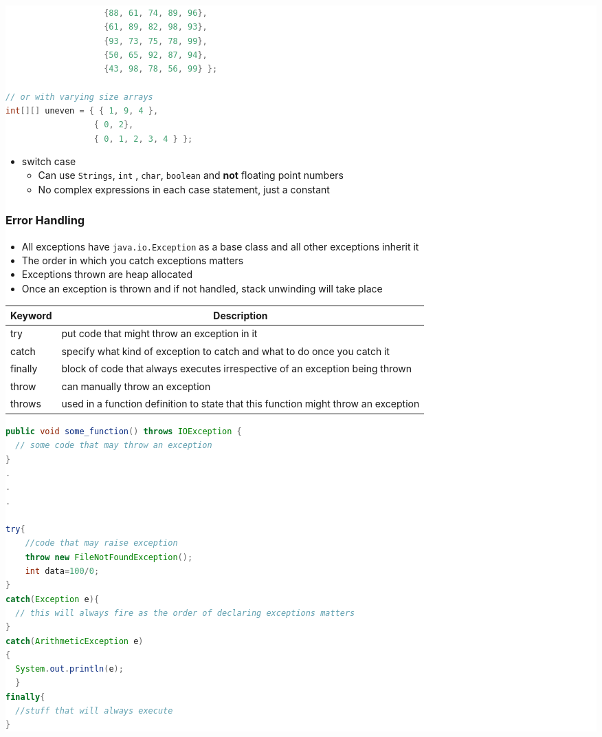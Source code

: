 ```java
                    {88, 61, 74, 89, 96}, 
                    {61, 89, 82, 98, 93}, 
                    {93, 73, 75, 78, 99}, 
                    {50, 65, 92, 87, 94}, 
                    {43, 98, 78, 56, 99} }; 

// or with varying size arrays
int[][] uneven = { { 1, 9, 4 }, 
                  { 0, 2}, 
                  { 0, 1, 2, 3, 4 } }; 

```

* switch case
  * Can use `Strings`, `int` , `char`, `boolean` and <strong>not</strong> floating point numbers
  * No complex expressions in each case statement, just a constant 

### Error Handling

* All exceptions have ``java.io.Exception`` as a base class and all other exceptions inherit it
* The order in which you catch exceptions matters
* Exceptions thrown are heap allocated
* Once an exception is thrown and if not handled, stack unwinding will take place

| Keyword | Description                                                  |
| ------- | ------------------------------------------------------------ |
| try     | put code that might throw an exception in it                 |
| catch   | specify what kind of exception to catch and what to do once you catch it |
| finally | block of code that always executes irrespective of an exception being thrown |
| throw   | can manually throw an exception                              |
| throws  | used in a function definition to state that this function might throw an exception |

```java
public void some_function() throws IOException {
  // some code that may throw an exception
}
.
.
.

try{  
    //code that may raise exception  
    throw new FileNotFoundException();
    int data=100/0;  
}
catch(Exception e){
  // this will always fire as the order of declaring exceptions matters
}
catch(ArithmeticException e)
{
  System.out.println(e);
  }  
finally{
  //stuff that will always execute
}
```
